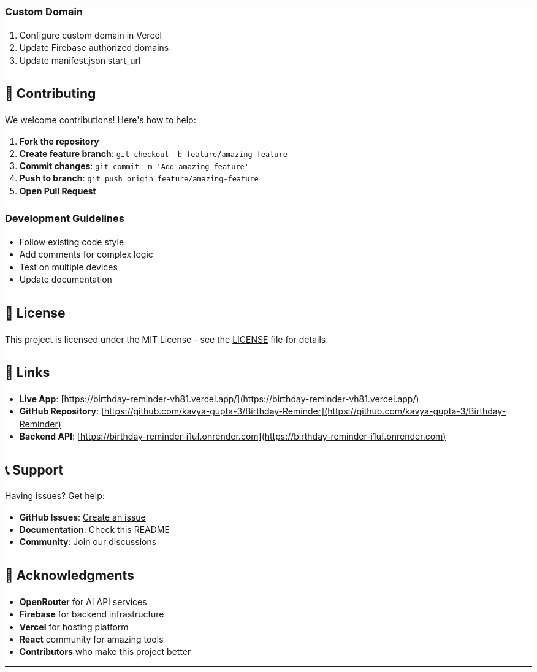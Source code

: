 ### **Custom Domain**
1. Configure custom domain in Vercel
2. Update Firebase authorized domains
3. Update manifest.json start_url

## 🤝 Contributing

We welcome contributions! Here's how to help:

1. **Fork the repository**
2. **Create feature branch**: `git checkout -b feature/amazing-feature`
3. **Commit changes**: `git commit -m 'Add amazing feature'`
4. **Push to branch**: `git push origin feature/amazing-feature`
5. **Open Pull Request**

### **Development Guidelines**
- Follow existing code style
- Add comments for complex logic
- Test on multiple devices
- Update documentation

## 📝 License

This project is licensed under the MIT License - see the [LICENSE](LICENSE) file for details.

## 🔗 Links

- **Live App**: [https://birthday-reminder-vh81.vercel.app/](https://birthday-reminder-vh81.vercel.app/)
- **GitHub Repository**: [https://github.com/kavya-gupta-3/Birthday-Reminder](https://github.com/kavya-gupta-3/Birthday-Reminder)
- **Backend API**: [https://birthday-reminder-i1uf.onrender.com](https://birthday-reminder-i1uf.onrender.com)

## 📞 Support

Having issues? Get help:

- **GitHub Issues**: [Create an issue](https://github.com/kavya-gupta-3/Birthday-Reminder/issues)
- **Documentation**: Check this README
- **Community**: Join our discussions

## 🙏 Acknowledgments

- **OpenRouter** for AI API services
- **Firebase** for backend infrastructure  
- **Vercel** for hosting platform
- **React** community for amazing tools
- **Contributors** who make this project better

---